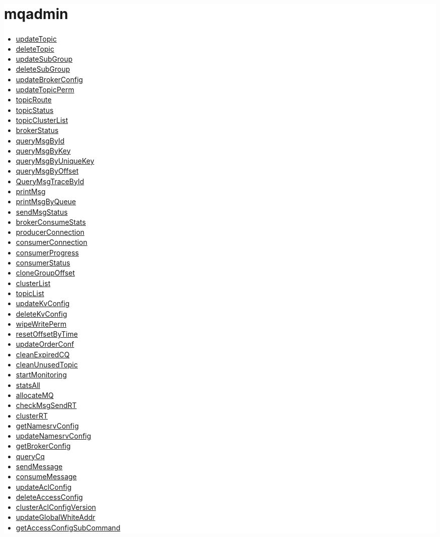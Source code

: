 # mqadmin


- [updateTopic](#updateTopic) 
- [deleteTopic](#deleteTopic) 
- [updateSubGroup](#updateSubGroup) 
- [deleteSubGroup](#deleteSubGroup) 
- [updateBrokerConfig](#updateBrokerConfig) 
- [updateTopicPerm](#updateTopicPerm) 
- [topicRoute](#topicRoute) 
- [topicStatus](#topicStatus) 
- [topicClusterList](#topicClusterList) 
- [brokerStatus](#brokerStatus) 
- [queryMsgById](#queryMsgById) 
- [queryMsgByKey](#queryMsgByKey) 
- [queryMsgByUniqueKey](#queryMsgByUniqueKey) 
- [queryMsgByOffset](#queryMsgByOffset) 
- [QueryMsgTraceById](#QueryMsgTraceById) 
- [printMsg](#printMsg) 
- [printMsgByQueue](#printMsgByQueue) 
- [sendMsgStatus](#sendMsgStatus) 
- [brokerConsumeStats](#brokerConsumeStats) 
- [producerConnection](#producerConnection) 
- [consumerConnection](#consumerConnection) 
- [consumerProgress](#consumerProgress) 
- [consumerStatus](#consumerStatus) 
- [cloneGroupOffset](#cloneGroupOffset) 
- [clusterList](#clusterList) 
- [topicList](#topicList) 
- [updateKvConfig](#updateKvConfig) 
- [deleteKvConfig](#deleteKvConfig) 
- [wipeWritePerm](#wipeWritePerm) 
- [resetOffsetByTime](#resetOffsetByTime) 
- [updateOrderConf](#updateOrderConf) 
- [cleanExpiredCQ](#cleanExpiredCQ) 
- [cleanUnusedTopic](#cleanUnusedTopic) 
- [startMonitoring](#startMonitoring) 
- [statsAll](#statsAll) 
- [allocateMQ](#allocateMQ) 
- [checkMsgSendRT](#checkMsgSendRT) 
- [clusterRT](#clusterRT) 
- [getNamesrvConfig](#getNamesrvConfig) 
- [updateNamesrvConfig](#updateNamesrvConfig) 
- [getBrokerConfig](#getBrokerConfig) 
- [queryCq](#queryCq) 
- [sendMessage](#sendMessage) 
- [consumeMessage](#consumeMessage) 
- [updateAclConfig](#updateAclConfig) 
- [deleteAccessConfig](#deleteAccessConfig) 
- [clusterAclConfigVersion](#clusterAclConfigVersion) 
- [updateGlobalWhiteAddr](#updateGlobalWhiteAddr) 
- [getAccessConfigSubCommand](#getAccessConfigSubCommand) 
